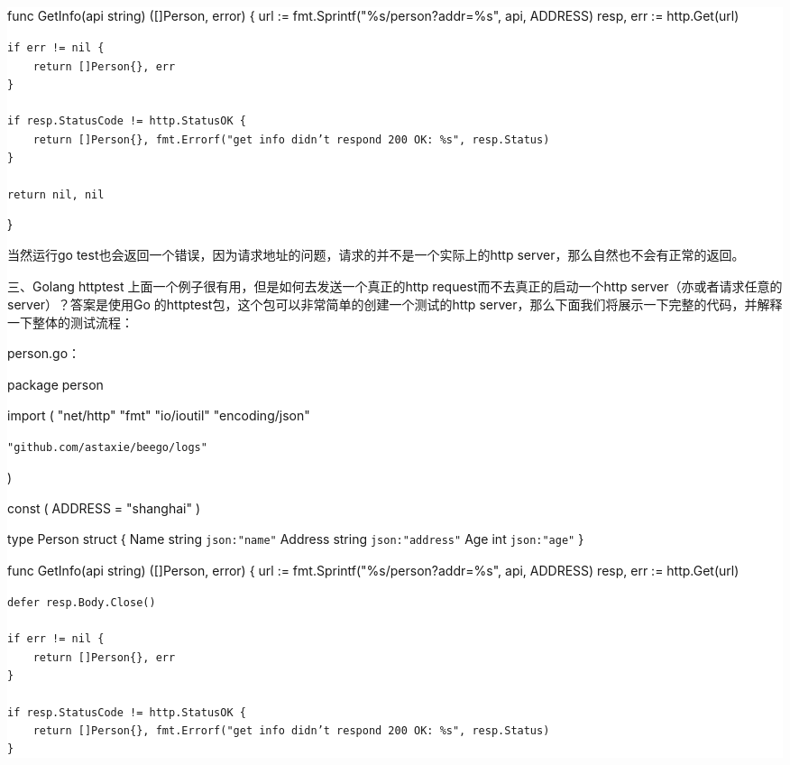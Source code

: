 func GetInfo(api string) ([]Person, error) {
    url := fmt.Sprintf("%s/person?addr=%s", api, ADDRESS)
    resp, err := http.Get(url)
 
    if err != nil {
        return []Person{}, err
    }
 
    if resp.StatusCode != http.StatusOK {
        return []Person{}, fmt.Errorf("get info didn’t respond 200 OK: %s", resp.Status)
    }
 
    return nil, nil
}

当然运行go test也会返回一个错误，因为请求地址的问题，请求的并不是一个实际上的http server，那么自然也不会有正常的返回。

三、Golang httptest
上面一个例子很有用，但是如何去发送一个真正的http request而不去真正的启动一个http server（亦或者请求任意的server）？答案是使用Go 的httptest包，这个包可以非常简单的创建一个测试的http server，那么下面我们将展示一下完整的代码，并解释一下整体的测试流程：

person.go：

package person
 
import (
    "net/http"
    "fmt"
    "io/ioutil"
    "encoding/json"
 
    "github.com/astaxie/beego/logs"
)
 
const (
    ADDRESS = "shanghai"
)
 
type Person struct {
    Name string `json:"name"`
    Address string `json:"address"`
    Age int `json:"age"`
}
 
func GetInfo(api string) ([]Person, error) {
    url := fmt.Sprintf("%s/person?addr=%s", api, ADDRESS)
    resp, err := http.Get(url)
 
    defer resp.Body.Close()
 
    if err != nil {
        return []Person{}, err
    }
 
    if resp.StatusCode != http.StatusOK {
        return []Person{}, fmt.Errorf("get info didn’t respond 200 OK: %s", resp.Status)
    }
 
